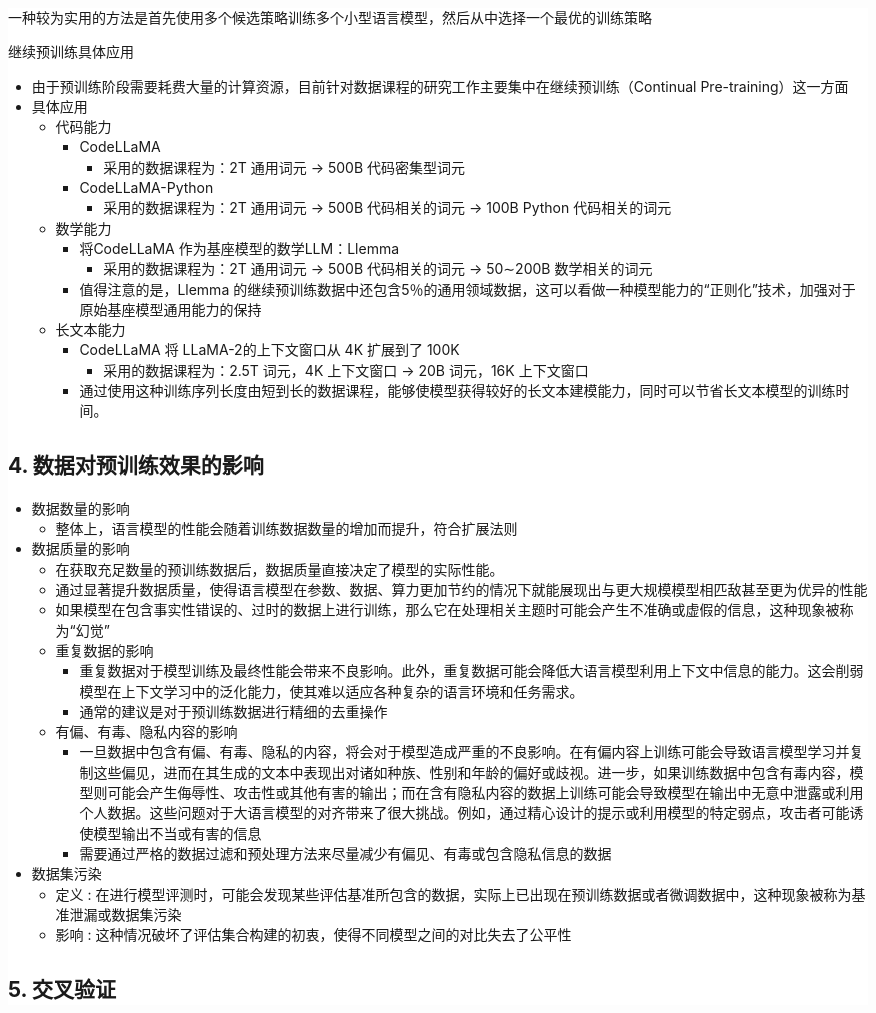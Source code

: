 一种较为实用的方法是首先使用多个候选策略训练多个小型语言模型，然后从中选择一个最优的训练策略

继续预训练具体应用
- 由于预训练阶段需要耗费大量的计算资源，目前针对数据课程的研究工作主要集中在继续预训练（Continual Pre-training）这一方面
- 具体应用
    - 代码能力
        - CodeLLaMA
            - 采用的数据课程为：2T 通用词元 → 500B 代码密集型词元
        - CodeLLaMA-Python
            - 采用的数据课程为：2T 通用词元 → 500B 代码相关的词元 → 100B Python 代码相关的词元
    - 数学能力
        - 将CodeLLaMA 作为基座模型的数学LLM：Llemma
            - 采用的数据课程为：2T 通用词元 → 500B 代码相关的词元 → 50∼200B 数学相关的词元
        - 值得注意的是，Llemma 的继续预训练数据中还包含5％的通用领域数据，这可以看做一种模型能力的“正则化”技术，加强对于原始基座模型通用能力的保持
    - 长文本能力
        - CodeLLaMA 将 LLaMA-2的上下文窗口从 4K 扩展到了 100K
            - 采用的数据课程为：2.5T 词元，4K 上下文窗口 → 20B 词元，16K 上下文窗口
        - 通过使用这种训练序列长度由短到长的数据课程，能够使模型获得较好的长文本建模能力，同时可以节省长文本模型的训练时间。

## 4. 数据对预训练效果的影响
- 数据数量的影响
    - 整体上，语言模型的性能会随着训练数据数量的增加而提升，符合扩展法则
- 数据质量的影响
    - 在获取充足数量的预训练数据后，数据质量直接决定了模型的实际性能。
    - 通过显著提升数据质量，使得语言模型在参数、数据、算力更加节约的情况下就能展现出与更大规模模型相匹敌甚至更为优异的性能
    - 如果模型在包含事实性错误的、过时的数据上进行训练，那么它在处理相关主题时可能会产生不准确或虚假的信息，这种现象被称为“幻觉”
    - 重复数据的影响
        - 重复数据对于模型训练及最终性能会带来不良影响。此外，重复数据可能会降低大语言模型利用上下文中信息的能力。这会削弱模型在上下文学习中的泛化能力，使其难以适应各种复杂的语言环境和任务需求。
        - 通常的建议是对于预训练数据进行精细的去重操作
    - 有偏、有毒、隐私内容的影响
        - 一旦数据中包含有偏、有毒、隐私的内容，将会对于模型造成严重的不良影响。在有偏内容上训练可能会导致语言模型学习并复制这些偏见，进而在其生成的文本中表现出对诸如种族、性别和年龄的偏好或歧视。进一步，如果训练数据中包含有毒内容，模型则可能会产生侮辱性、攻击性或其他有害的输出；而在含有隐私内容的数据上训练可能会导致模型在输出中无意中泄露或利用个人数据。这些问题对于大语言模型的对齐带来了很大挑战。例如，通过精心设计的提示或利用模型的特定弱点，攻击者可能诱使模型输出不当或有害的信息
        - 需要通过严格的数据过滤和预处理方法来尽量减少有偏见、有毒或包含隐私信息的数据
- 数据集污染
    - 定义 : 在进行模型评测时，可能会发现某些评估基准所包含的数据，实际上已出现在预训练数据或者微调数据中，这种现象被称为基准泄漏或数据集污染
    - 影响 : 这种情况破坏了评估集合构建的初衷，使得不同模型之间的对比失去了公平性

## 5. 交叉验证
